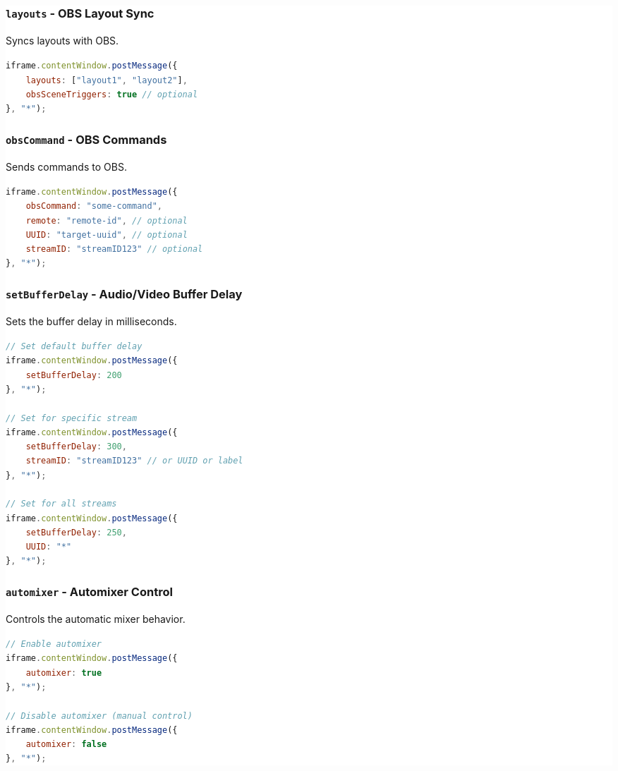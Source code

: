### `layouts` - OBS Layout Sync
Syncs layouts with OBS.
```javascript
iframe.contentWindow.postMessage({ 
    layouts: ["layout1", "layout2"],
    obsSceneTriggers: true // optional
}, "*");
```

### `obsCommand` - OBS Commands
Sends commands to OBS.
```javascript
iframe.contentWindow.postMessage({ 
    obsCommand: "some-command",
    remote: "remote-id", // optional
    UUID: "target-uuid", // optional
    streamID: "streamID123" // optional
}, "*");
```

### `setBufferDelay` - Audio/Video Buffer Delay
Sets the buffer delay in milliseconds.
```javascript
// Set default buffer delay
iframe.contentWindow.postMessage({ 
    setBufferDelay: 200 
}, "*");

// Set for specific stream
iframe.contentWindow.postMessage({ 
    setBufferDelay: 300,
    streamID: "streamID123" // or UUID or label
}, "*");

// Set for all streams
iframe.contentWindow.postMessage({ 
    setBufferDelay: 250,
    UUID: "*"
}, "*");
```

### `automixer` - Automixer Control
Controls the automatic mixer behavior.
```javascript
// Enable automixer
iframe.contentWindow.postMessage({ 
    automixer: true 
}, "*");

// Disable automixer (manual control)
iframe.contentWindow.postMessage({ 
    automixer: false 
}, "*");
```
